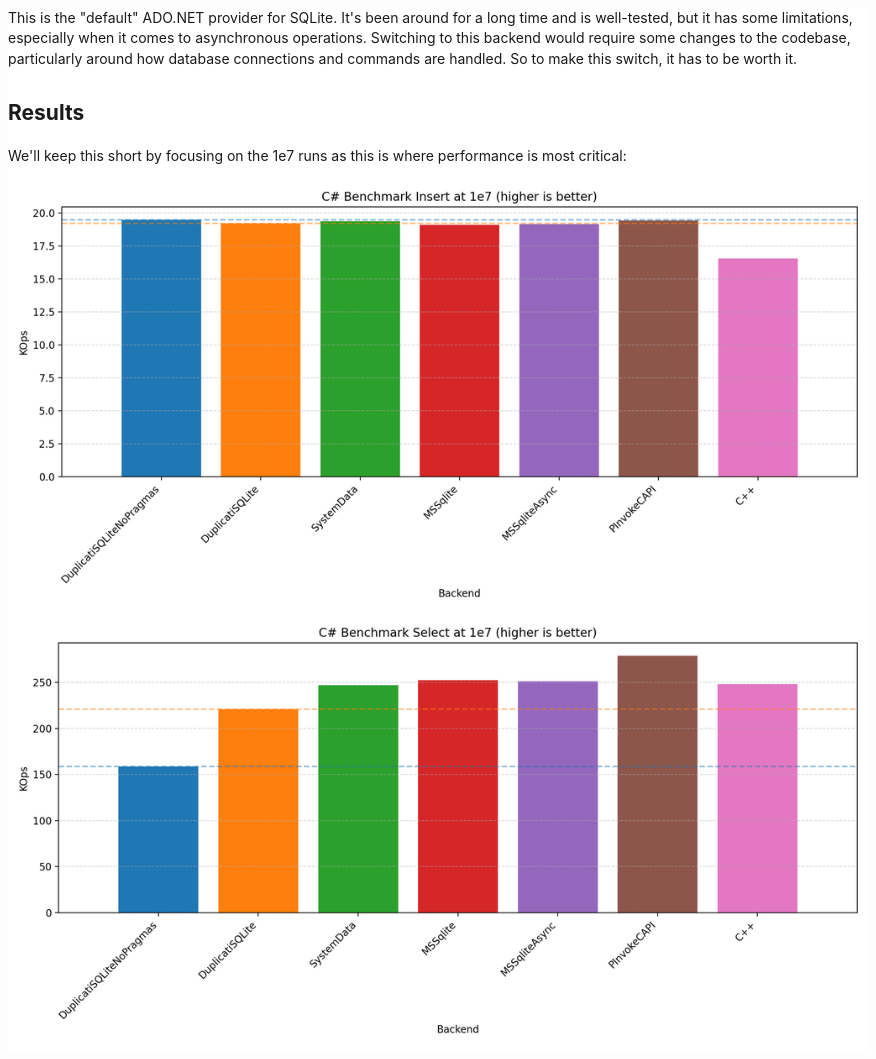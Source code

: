 This is the "default" ADO.NET provider for SQLite. It's been around for a long time and is well-tested, but it has some limitations, especially when it comes to asynchronous operations. Switching to this backend would require some changes to the codebase, particularly around how database connections and commands are handled. So to make this switch, it has to be worth it.

## Results

We'll keep this short by focusing on the 1e7 runs as this is where performance is most critical:

![](benchmark/figures_win/csharp_Insert_bar_e7.png)
![](benchmark/figures_win/csharp_Select_bar_e7.png)